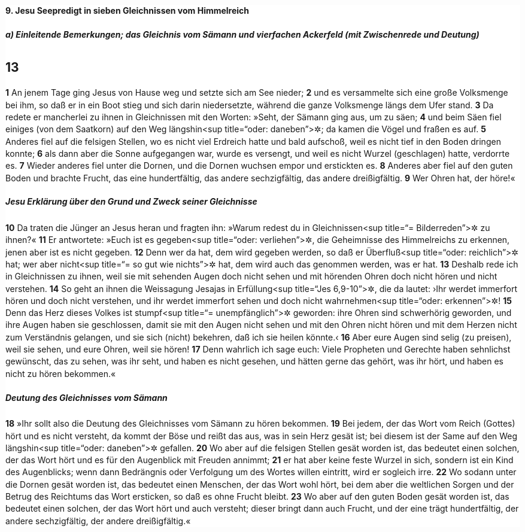 #### 9. Jesu Seepredigt in sieben Gleichnissen vom Himmelreich

##### a) Einleitende Bemerkungen; das Gleichnis vom Sämann und vierfachen Ackerfeld (mit Zwischenrede und Deutung)

## 13
**1** An jenem Tage ging Jesus von Hause weg und setzte sich am See nieder;
**2** und es versammelte sich eine große Volksmenge bei ihm, so daß er in ein Boot stieg und sich darin niedersetzte, während die ganze Volksmenge längs dem Ufer stand.
**3** Da redete er mancherlei zu ihnen in Gleichnissen mit den Worten: »Seht, der Sämann ging aus, um zu säen;
**4** und beim Säen fiel einiges (von dem Saatkorn) auf den Weg längshin<sup title=“oder: daneben”>&#x2732;</sup>; da kamen die Vögel und fraßen es auf.
**5** Anderes fiel auf die felsigen Stellen, wo es nicht viel Erdreich hatte und bald aufschoß, weil es nicht tief in den Boden dringen konnte;
**6** als dann aber die Sonne aufgegangen war, wurde es versengt, und weil es nicht Wurzel (geschlagen) hatte, verdorrte es.
**7** Wieder anderes fiel unter die Dornen, und die Dornen wuchsen empor und erstickten es.
**8** Anderes aber fiel auf den guten Boden und brachte Frucht, das eine hundertfältig, das andere sechzigfältig, das andere dreißigfältig.
**9** Wer Ohren hat, der höre!«

##### Jesu Erklärung über den Grund und Zweck seiner Gleichnisse

**10** Da traten die Jünger an Jesus heran und fragten ihn: »Warum redest du in Gleichnissen<sup title=“= Bilderreden”>&#x2732;</sup> zu ihnen?«
**11** Er antwortete: »Euch ist es gegeben<sup title=“oder: verliehen”>&#x2732;</sup>, die Geheimnisse des Himmelreichs zu erkennen, jenen aber ist es nicht gegeben.
**12** Denn wer da hat, dem wird gegeben werden, so daß er Überfluß<sup title=“oder: reichlich”>&#x2732;</sup> hat; wer aber nicht<sup title=“= so gut wie nichts”>&#x2732;</sup> hat, dem wird auch das genommen werden, was er hat.
**13** Deshalb rede ich in Gleichnissen zu ihnen, weil sie mit sehenden Augen doch nicht sehen und mit hörenden Ohren doch nicht hören und nicht verstehen.
**14** So geht an ihnen die Weissagung Jesajas in Erfüllung<sup title=“Jes 6,9-10”>&#x2732;</sup>, die da lautet: ›Ihr werdet immerfort hören und doch nicht verstehen, und ihr werdet immerfort sehen und doch nicht wahrnehmen<sup title=“oder: erkennen”>&#x2732;</sup>!
**15** Denn das Herz dieses Volkes ist stumpf<sup title=“= unempfänglich”>&#x2732;</sup> geworden: ihre Ohren sind schwerhörig geworden, und ihre Augen haben sie geschlossen, damit sie mit den Augen nicht sehen und mit den Ohren nicht hören und mit dem Herzen nicht zum Verständnis gelangen, und sie sich (nicht) bekehren, daß ich sie heilen könnte.‹
**16** Aber eure Augen sind selig (zu preisen), weil sie sehen, und eure Ohren, weil sie hören!
**17** Denn wahrlich ich sage euch: Viele Propheten und Gerechte haben sehnlichst gewünscht, das zu sehen, was ihr seht, und haben es nicht gesehen, und hätten gerne das gehört, was ihr hört, und haben es nicht zu hören bekommen.«

##### Deutung des Gleichnisses vom Sämann

**18** »Ihr sollt also die Deutung des Gleichnisses vom Sämann zu hören bekommen.
**19** Bei jedem, der das Wort vom Reich (Gottes) hört und es nicht versteht, da kommt der Böse und reißt das aus, was in sein Herz gesät ist; bei diesem ist der Same auf den Weg längshin<sup title=“oder: daneben”>&#x2732;</sup> gefallen.
**20** Wo aber auf die felsigen Stellen gesät worden ist, das bedeutet einen solchen, der das Wort hört und es für den Augenblick mit Freuden annimmt;
**21** er hat aber keine feste Wurzel in sich, sondern ist ein Kind des Augenblicks; wenn dann Bedrängnis oder Verfolgung um des Wortes willen eintritt, wird er sogleich irre.
**22** Wo sodann unter die Dornen gesät worden ist, das bedeutet einen Menschen, der das Wort wohl hört, bei dem aber die weltlichen Sorgen und der Betrug des Reichtums das Wort ersticken, so daß es ohne Frucht bleibt.
**23** Wo aber auf den guten Boden gesät worden ist, das bedeutet einen solchen, der das Wort hört und auch versteht; dieser bringt dann auch Frucht, und der eine trägt hundertfältig, der andere sechzigfältig, der andere dreißigfältig.«
